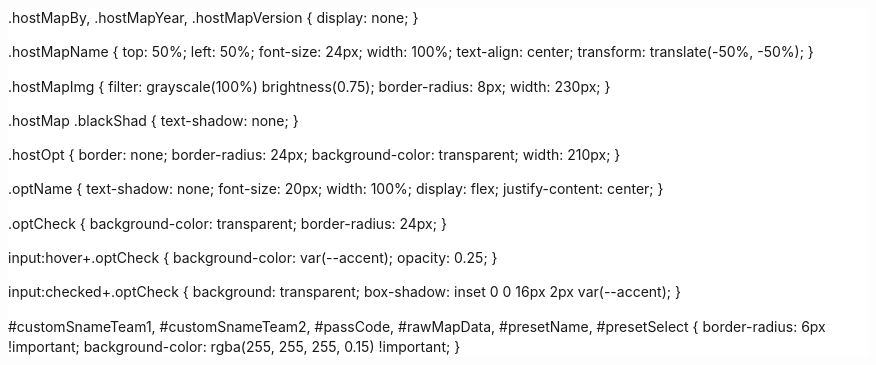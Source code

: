 .hostMapBy, .hostMapYear, .hostMapVersion {
    display: none;
}

.hostMapName {
    top: 50%;
    left: 50%;
    font-size: 24px;
    width: 100%;
    text-align: center;
    transform: translate(-50%, -50%);
}

.hostMapImg {
    filter: grayscale(100%) brightness(0.75);
    border-radius: 8px;
    width: 230px;
}

.hostMap .blackShad {
    text-shadow: none;
}

.hostOpt {
    border: none;
    border-radius: 24px;
    background-color: transparent;
    width: 210px;
}

.optName {
    text-shadow: none;
    font-size: 20px;
    width: 100%;
    display: flex;
    justify-content: center;
}

.optCheck {
    background-color: transparent;
    border-radius: 24px;
}

input:hover+.optCheck {
    background-color: var(--accent);
    opacity: 0.25;
}

input:checked+.optCheck {
    background: transparent;
    box-shadow: inset 0 0 16px 2px var(--accent);
}

#customSnameTeam1, #customSnameTeam2, #passCode, #rawMapData, #presetName, #presetSelect {
    border-radius: 6px !important;
    background-color: rgba(255, 255, 255, 0.15) !important;
}
